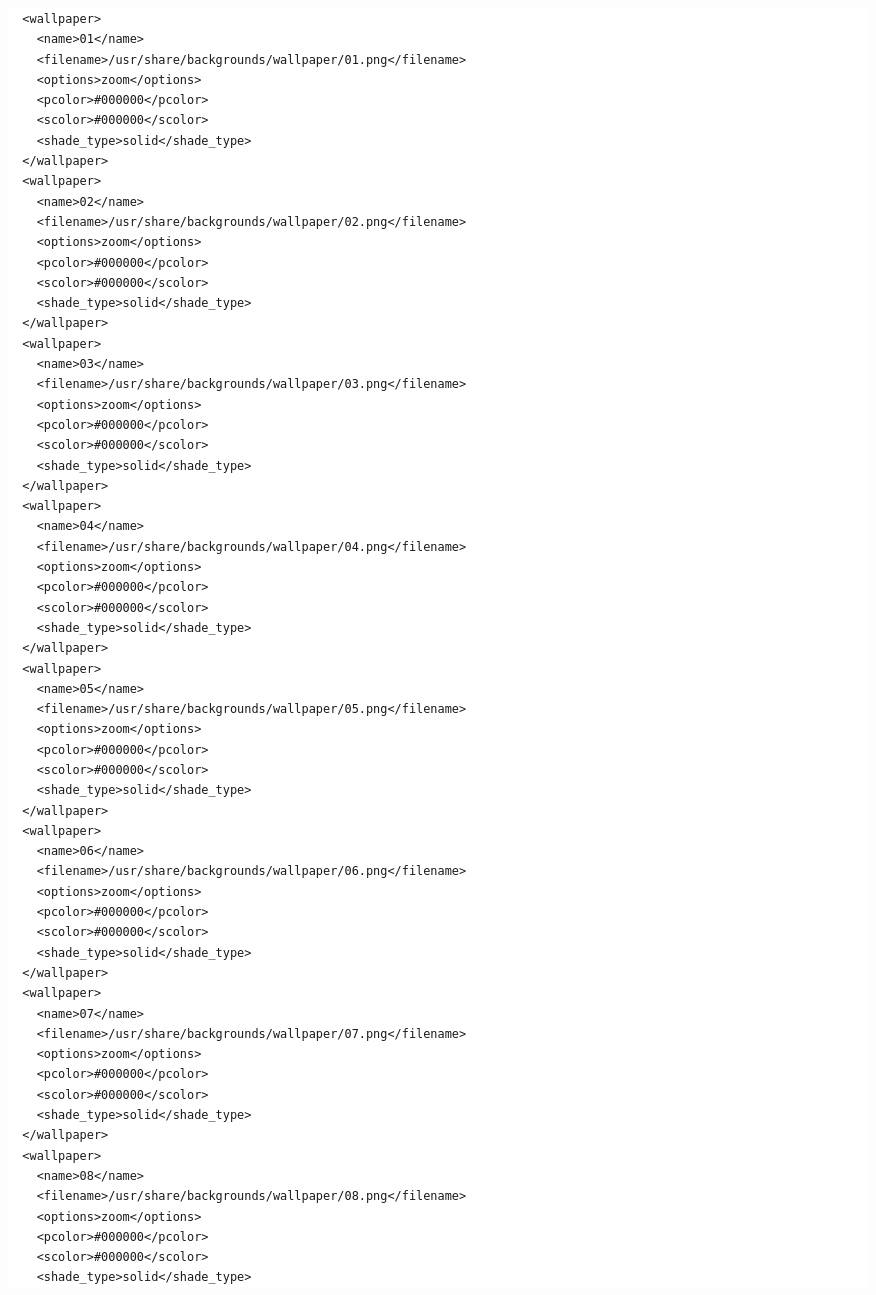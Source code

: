 ```
  <wallpaper>
    <name>01</name>
    <filename>/usr/share/backgrounds/wallpaper/01.png</filename>
    <options>zoom</options>
    <pcolor>#000000</pcolor>
    <scolor>#000000</scolor>
    <shade_type>solid</shade_type>
  </wallpaper>
  <wallpaper>
    <name>02</name>
    <filename>/usr/share/backgrounds/wallpaper/02.png</filename>
    <options>zoom</options>
    <pcolor>#000000</pcolor>
    <scolor>#000000</scolor>
    <shade_type>solid</shade_type>
  </wallpaper>
  <wallpaper>
    <name>03</name>
    <filename>/usr/share/backgrounds/wallpaper/03.png</filename>
    <options>zoom</options>
    <pcolor>#000000</pcolor>
    <scolor>#000000</scolor>
    <shade_type>solid</shade_type>
  </wallpaper>
  <wallpaper>
    <name>04</name>
    <filename>/usr/share/backgrounds/wallpaper/04.png</filename>
    <options>zoom</options>
    <pcolor>#000000</pcolor>
    <scolor>#000000</scolor>
    <shade_type>solid</shade_type>
  </wallpaper>
  <wallpaper>
    <name>05</name>
    <filename>/usr/share/backgrounds/wallpaper/05.png</filename>
    <options>zoom</options>
    <pcolor>#000000</pcolor>
    <scolor>#000000</scolor>
    <shade_type>solid</shade_type>
  </wallpaper>
  <wallpaper>
    <name>06</name>
    <filename>/usr/share/backgrounds/wallpaper/06.png</filename>
    <options>zoom</options>
    <pcolor>#000000</pcolor>
    <scolor>#000000</scolor>
    <shade_type>solid</shade_type>
  </wallpaper>
  <wallpaper>
    <name>07</name>
    <filename>/usr/share/backgrounds/wallpaper/07.png</filename>
    <options>zoom</options>
    <pcolor>#000000</pcolor>
    <scolor>#000000</scolor>
    <shade_type>solid</shade_type>
  </wallpaper>
  <wallpaper>
    <name>08</name>
    <filename>/usr/share/backgrounds/wallpaper/08.png</filename>
    <options>zoom</options>
    <pcolor>#000000</pcolor>
    <scolor>#000000</scolor>
    <shade_type>solid</shade_type>
```